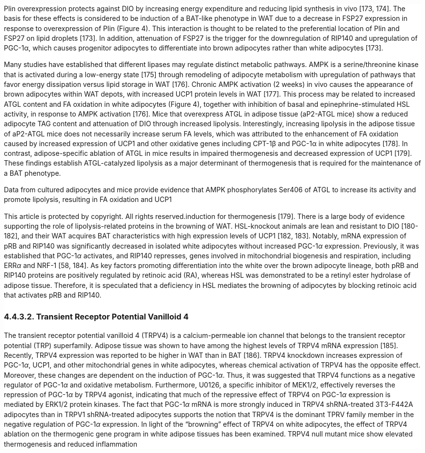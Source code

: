Plin overexpression protects against DIO by increasing energy expenditure and reducing lipid synthesis in vivo [173, 174]. The basis for these effects is considered to be induction of a BAT-like phenotype in WAT due to a decrease in FSP27 expression in response to overexpression of Plin (Figure 4). This interaction is thought to be related to the preferential location of Plin and FSP27 on lipid droplets [173]. In addition, attenuation of FSP27 is the trigger for the downregulation of RIP140 and upregulation of PGC-1α, which causes progenitor adipocytes to differentiate into brown adipocytes rather than white adipocytes [173].

Many studies have established that different lipases may regulate distinct metabolic pathways. AMPK is a serine/threonine kinase that is activated during a low-energy state [175] through remodeling of adipocyte metabolism with upregulation of pathways that favor energy dissipation versus lipid storage in WAT [176]. Chronic AMPK activation (2 weeks) in vivo causes the appearance of brown adipocytes within WAT depots, with increased UCP1 protein levels in WAT [177]. This process may be related to increased ATGL content and FA oxidation in white adipocytes (Figure 4), together with inhibition of basal and epinephrine-stimulated HSL activity, in response to AMPK activation [176]. Mice that overexpress ATGL in adipose tissue (aP2-ATGL mice) show a reduced adipocyte TAG content and attenuation of DIO through increased lipolysis. Interestingly, increasing lipolysis in the adipose tissue of aP2-ATGL mice does not necessarily increase serum FA levels, which was attributed to the enhancement of FA oxidation caused by increased expression of UCP1 and other oxidative genes including CPT-1β and PGC-1α in white adipocytes [178]. In contrast, adipose-specific ablation of ATGL in mice results in impaired thermogenesis and decreased expression of UCP1 [179]. These findings establish ATGL-catalyzed lipolysis as a major determinant of thermogenesis that is required for the maintenance of a BAT phenotype.

Data from cultured adipocytes and mice provide evidence that AMPK phosphorylates Ser406 of ATGL to increase its activity and promote lipolysis, resulting in FA oxidation and UCP1

This article is protected by copyright. All rights reserved.induction for thermogenesis [179]. There is a large body of evidence supporting the role of lipolysis-related proteins in the browning of WAT. HSL-knockout animals are lean and resistant to DIO [180-182], and their WAT acquires BAT characteristics with high expression levels of UCP1 [182, 183]. Notably, mRNA expression of pRB and RIP140 was significantly decreased in isolated white adipocytes without increased PGC-$1\alpha$ expression. Previously, it was established that PGC-$1\alpha$ activates, and RIP140 represses, genes involved in mitochondrial biogenesis and respiration, including ERR$\alpha$ and NRF-1 [58, 184]. As key factors promoting differentiation into the white over the brown adipocyte lineage, both pRB and RIP140 proteins are positively regulated by retinoic acid (RA), whereas HSL was demonstrated to be a retinyl ester hydrolase of adipose tissue. Therefore, it is speculated that a deficiency in HSL mediates the browning of adipocytes by blocking retinoic acid that activates pRB and RIP140.

### 4.4.3.2. Transient Receptor Potential Vanilloid 4

The transient receptor potential vanilloid 4 (TRPV4) is a calcium-permeable ion channel that belongs to the transient receptor potential (TRP) superfamily. Adipose tissue was shown to have among the highest levels of TRPV4 mRNA expression [185]. Recently, TRPV4 expression was reported to be higher in WAT than in BAT [186]. TRPV4 knockdown increases expression of PGC-$1\alpha$, UCP1, and other mitochondrial genes in white adipocytes, whereas chemical activation of TRPV4 has the opposite effect. Moreover, these changes are dependent on the induction of PGC-$1\alpha$. Thus, it was suggested that TRPV4 functions as a negative regulator of PGC-$1\alpha$ and oxidative metabolism. Furthermore, U0126, a specific inhibitor of MEK1/2, effectively reverses the repression of PGC-$1\alpha$ by TRPV4 agonist, indicating that much of the repressive effect of TRPV4 on PGC-$1\alpha$ expression is mediated by ERK1/2 protein kinases. The fact that PGC-$1\alpha$ mRNA is more strongly induced in TRPV4 shRNA-treated 3T3-F442A adipocytes than in TRPV1 shRNA-treated adipocytes supports the notion that TRPV4 is the dominant TPRV family member in the negative regulation of PGC-$1\alpha$ expression. In light of the “browning” effect of TRPV4 on white adipocytes, the effect of TRPV4 ablation on the thermogenic gene program in white adipose tissues has been examined. TRPV4 null mutant mice show elevated thermogenesis and reduced inflammation

